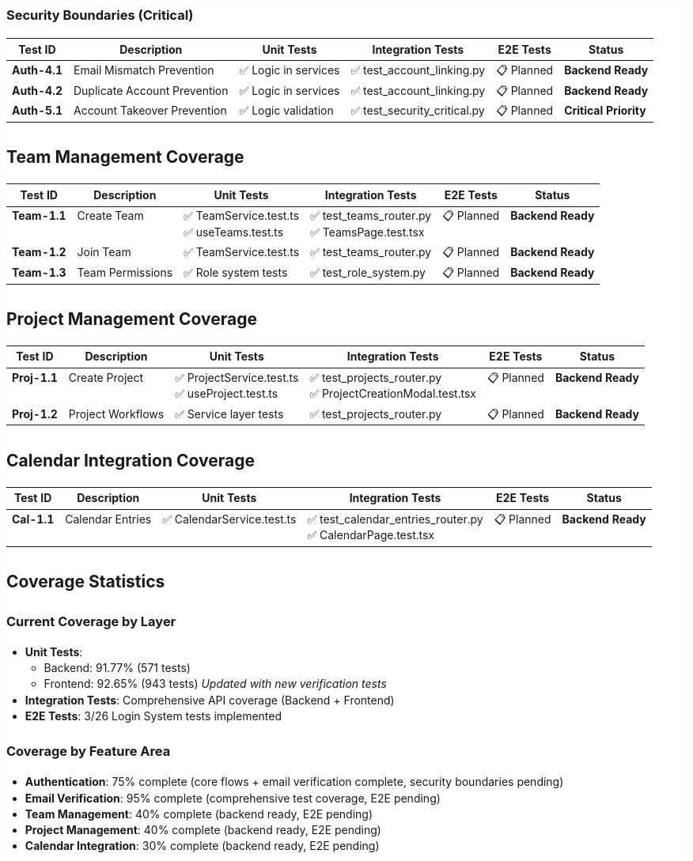 ### Security Boundaries (Critical)

| Test ID | Description | Unit Tests | Integration Tests | E2E Tests | Status |
|---------|-------------|------------|-------------------|-----------|--------|
| **Auth-4.1** | Email Mismatch Prevention | ✅ Logic in services | ✅ test_account_linking.py | 📋 Planned | **Backend Ready** |
| **Auth-4.2** | Duplicate Account Prevention | ✅ Logic in services | ✅ test_account_linking.py | 📋 Planned | **Backend Ready** |
| **Auth-5.1** | Account Takeover Prevention | ✅ Logic validation | ✅ test_security_critical.py | 📋 Planned | **Critical Priority** |

## Team Management Coverage

| Test ID | Description | Unit Tests | Integration Tests | E2E Tests | Status |
|---------|-------------|------------|-------------------|-----------|--------|
| **Team-1.1** | Create Team | ✅ TeamService.test.ts<br>✅ useTeams.test.ts | ✅ test_teams_router.py<br>✅ TeamsPage.test.tsx | 📋 Planned | **Backend Ready** |
| **Team-1.2** | Join Team | ✅ TeamService.test.ts | ✅ test_teams_router.py | 📋 Planned | **Backend Ready** |
| **Team-1.3** | Team Permissions | ✅ Role system tests | ✅ test_role_system.py | 📋 Planned | **Backend Ready** |

## Project Management Coverage

| Test ID | Description | Unit Tests | Integration Tests | E2E Tests | Status |
|---------|-------------|------------|-------------------|-----------|--------|
| **Proj-1.1** | Create Project | ✅ ProjectService.test.ts<br>✅ useProject.test.ts | ✅ test_projects_router.py<br>✅ ProjectCreationModal.test.tsx | 📋 Planned | **Backend Ready** |
| **Proj-1.2** | Project Workflows | ✅ Service layer tests | ✅ test_projects_router.py | 📋 Planned | **Backend Ready** |

## Calendar Integration Coverage

| Test ID | Description | Unit Tests | Integration Tests | E2E Tests | Status |
|---------|-------------|------------|-------------------|-----------|--------|
| **Cal-1.1** | Calendar Entries | ✅ CalendarService.test.ts | ✅ test_calendar_entries_router.py<br>✅ CalendarPage.test.tsx | 📋 Planned | **Backend Ready** |

## Coverage Statistics

### Current Coverage by Layer
- **Unit Tests**: 
  - Backend: 91.77% (571 tests)
  - Frontend: 92.65% (943 tests) *Updated with new verification tests*
- **Integration Tests**: Comprehensive API coverage (Backend + Frontend)
- **E2E Tests**: 3/26 Login System tests implemented

### Coverage by Feature Area
- **Authentication**: 75% complete (core flows + email verification complete, security boundaries pending)
- **Email Verification**: 95% complete (comprehensive test coverage, E2E pending)
- **Team Management**: 40% complete (backend ready, E2E pending)
- **Project Management**: 40% complete (backend ready, E2E pending)
- **Calendar Integration**: 30% complete (backend ready, E2E pending)
